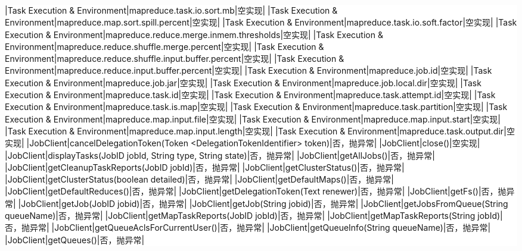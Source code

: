 |Task Execution & Environment|mapreduce.task.io.sort.mb|空实现|
|Task Execution & Environment|mapreduce.map.sort.spill.percent|空实现|
|Task Execution & Environment|mapreduce.task.io.soft.factor|空实现|
|Task Execution & Environment|mapreduce.reduce.merge.inmem.thresholds|空实现|
|Task Execution & Environment|mapreduce.reduce.shuffle.merge.percent|空实现|
|Task Execution & Environment|mapreduce.reduce.shuffle.input.buffer.percent|空实现|
|Task Execution & Environment|mapreduce.reduce.input.buffer.percent|空实现|
|Task Execution & Environment|mapreduce.job.id|空实现|
|Task Execution & Environment|mapreduce.job.jar|空实现|
|Task Execution & Environment|mapreduce.job.local.dir|空实现|
|Task Execution & Environment|mapreduce.task.id|空实现|
|Task Execution & Environment|mapreduce.task.attempt.id|空实现|
|Task Execution & Environment|mapreduce.task.is.map|空实现|
|Task Execution & Environment|mapreduce.task.partition|空实现|
|Task Execution & Environment|mapreduce.map.input.file|空实现|
|Task Execution & Environment|mapreduce.map.input.start|空实现|
|Task Execution & Environment|mapreduce.map.input.length|空实现|
|Task Execution & Environment|mapreduce.task.output.dir|空实现|
|JobClient|cancelDelegationToken\(Token <DelegationTokenIdentifier\> token\)|否，抛异常|
|JobClient|close\(\)|空实现|
|JobClient|displayTasks\(JobID jobId, String type, String state\)|否，抛异常|
|JobClient|getAllJobs\(\)|否，抛异常|
|JobClient|getCleanupTaskReports\(JobID jobId\)|否，抛异常|
|JobClient|getClusterStatus\(\)|否，抛异常|
|JobClient|getClusterStatus\(boolean detailed\)|否，抛异常|
|JobClient|getDefaultMaps\(\)|否，抛异常|
|JobClient|getDefaultReduces\(\)|否，抛异常|
|JobClient|getDelegationToken\(Text renewer\)|否，抛异常|
|JobClient|getFs\(\)|否，抛异常|
|JobClient|getJob\(JobID jobid\)|否，抛异常|
|JobClient|getJob\(String jobid\)|否，抛异常|
|JobClient|getJobsFromQueue\(String queueName\)|否，抛异常|
|JobClient|getMapTaskReports\(JobID jobId\)|否，抛异常|
|JobClient|getMapTaskReports\(String jobId\)|否，抛异常|
|JobClient|getQueueAclsForCurrentUser\(\)|否，抛异常|
|JobClient|getQueueInfo\(String queueName\)|否，抛异常|
|JobClient|getQueues\(\)|否，抛异常|